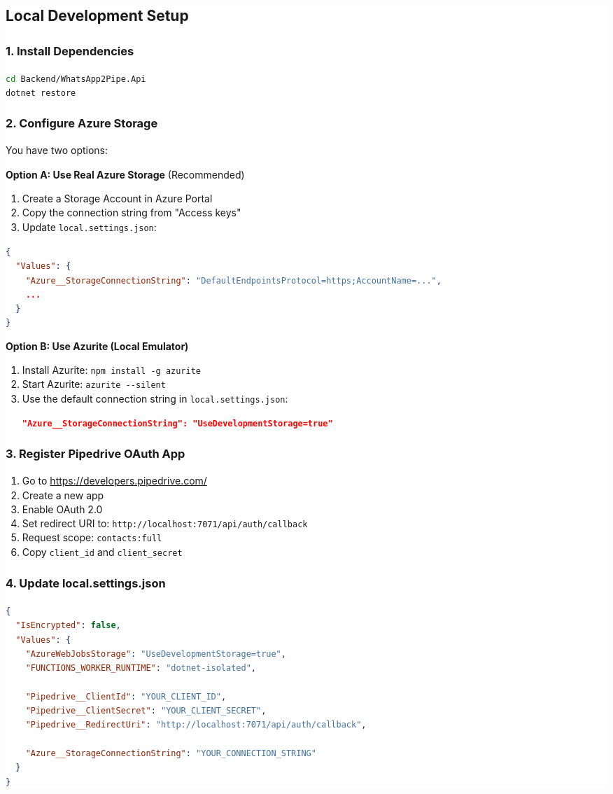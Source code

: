 ```
```

## Local Development Setup

### 1. Install Dependencies

```bash
cd Backend/WhatsApp2Pipe.Api
dotnet restore
```

### 2. Configure Azure Storage

You have two options:

**Option A: Use Real Azure Storage** (Recommended)
1. Create a Storage Account in Azure Portal
2. Copy the connection string from "Access keys"
3. Update `local.settings.json`:

```json
{
  "Values": {
    "Azure__StorageConnectionString": "DefaultEndpointsProtocol=https;AccountName=...",
    ...
  }
}
```

**Option B: Use Azurite (Local Emulator)**
1. Install Azurite: `npm install -g azurite`
2. Start Azurite: `azurite --silent`
3. Use the default connection string in `local.settings.json`:
   ```json
   "Azure__StorageConnectionString": "UseDevelopmentStorage=true"
   ```

### 3. Register Pipedrive OAuth App

1. Go to https://developers.pipedrive.com/
2. Create a new app
3. Enable OAuth 2.0
4. Set redirect URI to: `http://localhost:7071/api/auth/callback`
5. Request scope: `contacts:full`
6. Copy `client_id` and `client_secret`

### 4. Update local.settings.json

```json
{
  "IsEncrypted": false,
  "Values": {
    "AzureWebJobsStorage": "UseDevelopmentStorage=true",
    "FUNCTIONS_WORKER_RUNTIME": "dotnet-isolated",

    "Pipedrive__ClientId": "YOUR_CLIENT_ID",
    "Pipedrive__ClientSecret": "YOUR_CLIENT_SECRET",
    "Pipedrive__RedirectUri": "http://localhost:7071/api/auth/callback",

    "Azure__StorageConnectionString": "YOUR_CONNECTION_STRING"
  }
}
```
